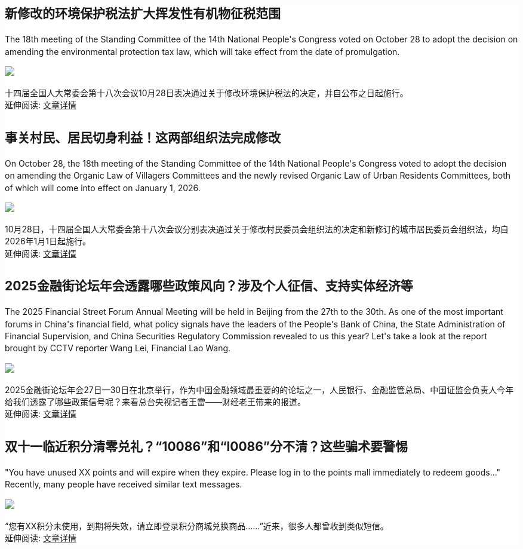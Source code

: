 ## 新修改的环境保护税法扩大挥发性有机物征税范围   
The 18th meeting of the Standing Committee of the 14th National People's Congress voted on October 28 to adopt the decision on amending the environmental protection tax law, which will take effect from the date of promulgation.   

<img src="https://p3.img.cctvpic.com/photoworkspace/2025/10/28/2025102816300023554.jpg" />   

十四届全国人大常委会第十八次会议10月28日表决通过关于修改环境保护税法的决定，并自公布之日起施行。   
延伸阅读: [文章详情](https://news.cctv.com/2025/10/28/ARTIfmOTo9ZW60Ya2k0EY2Kq251028.shtml)   

<qrcode title="新修改的环境保护税法扩大挥发性有机物征税范围" image="https://p3.img.cctvpic.com/photoworkspace/2025/10/28/2025102816300023554.jpg" />   

## 事关村民、居民切身利益！这两部组织法完成修改   
On October 28, the 18th meeting of the Standing Committee of the 14th National People's Congress voted to adopt the decision on amending the Organic Law of Villagers Committees and the newly revised Organic Law of Urban Residents Committees, both of which will come into effect on January 1, 2026.   

<img src="https://p2.img.cctvpic.com/photoworkspace/2025/10/28/2025102816265431650.jpg" />   

10月28日，十四届全国人大常委会第十八次会议分别表决通过关于修改村民委员会组织法的决定和新修订的城市居民委员会组织法，均自2026年1月1日起施行。   
延伸阅读: [文章详情](https://news.cctv.com/2025/10/28/ARTIrhSGL2hwspHaidYcHuu3251028.shtml)   

<qrcode title="事关村民、居民切身利益！这两部组织法完成修改" image="https://p2.img.cctvpic.com/photoworkspace/2025/10/28/2025102816265431650.jpg" />   

## 2025金融街论坛年会透露哪些政策风向？涉及个人征信、支持实体经济等   
The 2025 Financial Street Forum Annual Meeting will be held in Beijing from the 27th to the 30th. As one of the most important forums in China's financial field, what policy signals have the leaders of the People's Bank of China, the State Administration of Financial Supervision, and China Securities Regulatory Commission revealed to us this year? Let's take a look at the report brought by CCTV reporter Wang Lei, Financial Lao Wang.   

<img src="https://p1.img.cctvpic.com/photoworkspace/2025/10/28/2025102815531666268.jpg" />   

2025金融街论坛年会27日—30日在北京举行，作为中国金融领域最重要的的论坛之一，人民银行、金融监管总局、中国证监会负责人今年给我们透露了哪些政策信号呢？来看总台央视记者王雷——财经老王带来的报道。   
延伸阅读: [文章详情](https://news.cctv.com/2025/10/28/ARTInczR4KFlr4abHYpSOtPq251028.shtml)   

<qrcode title="2025金融街论坛年会透露哪些政策风向？涉及个人征信、支持实体经济等" image="https://p1.img.cctvpic.com/photoworkspace/2025/10/28/2025102815531666268.jpg" />   

## 双十一临近积分清零兑礼？“10086”和“l0086”分不清？这些骗术要警惕   
"You have unused XX points and will expire when they expire. Please log in to the points mall immediately to redeem goods..." Recently, many people have received similar text messages.   

<img src="https://p2.img.cctvpic.com/photoworkspace/2025/10/28/2025102816231122332.jpg" />   

“您有XX积分未使用，到期将失效，请立即登录积分商城兑换商品……”近来，很多人都曾收到类似短信。   
延伸阅读: [文章详情](https://news.cctv.com/2025/10/28/ARTIpOhvny9CLaA5pTc9spxr251028.shtml)   
